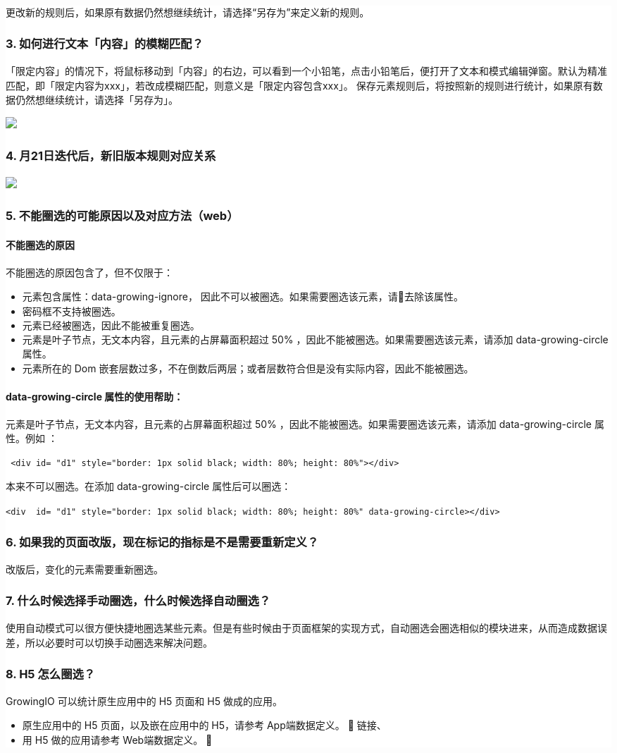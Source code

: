 更改新的规则后，如果原有数据仍然想继续统计，请选择“另存为”来定义新的规则。

### **3. 如何进行文本「内容」的模糊匹配？** <a id="23-ru-he-jin-hang-wen-ben-nei-rong-de-mo-hu-pi-pei"></a>

「限定内容」的情况下，将鼠标移动到「内容」的右边，可以看到一个小铅笔，点击小铅笔后，便打开了文本和模式编辑弹窗。默认为精准匹配，即「限定内容为xxx」，若改成模糊匹配，则意义是「限定内容包含xxx」。 保存元素规则后，将按照新的规则进行统计，如果原有数据仍然想继续统计，请选择「另存为」。

![](https://docs.growingio.com/.gitbook/assets/223435.jpg)

### **4. 月21日迭代后，新旧版本规则对应关系** <a id="24-3-yue-21-ri-die-dai-hou-xin-jiu-ban-ben-gui-ze-dui-ying-guan-xi"></a>

![](https://docs.growingio.com/.gitbook/assets/ping-mu-kuai-zhao-20180319-shang-wu-11.24.51.png)

### 5. 不能圈选的可能原因以及对应方法（web）

#### **不能圈选的原因**

不能圈选的原因包含了，但不仅限于：

* 元素包含属性：data-growing-ignore， 因此不可以被圈选。如果需要圈选该元素，请去除该属性。
* 密码框不支持被圈选。
* 元素已经被圈选，因此不能被重复圈选。
* 元素是叶子节点，无文本内容，且元素的占屏幕面积超过 50% ，因此不能被圈选。如果需要圈选该元素，请添加 data-growing-circle 属性。
*  元素所在的 Dom 嵌套层数过多，不在倒数后两层；或者层数符合但是没有实际内容，因此不能被圈选。

#### **data-growing-circle 属性的使用帮助：**

元素是叶子节点，无文本内容，且元素的占屏幕面积超过 50% ，因此不能被圈选。如果需要圈选该元素，请添加 data-growing-circle 属性。例如 ：

```text
 <div id= "d1" style="border: 1px solid black; width: 80%; height: 80%"></div>
```

本来不可以圈选。在添加 data-growing-circle 属性后可以圈选：

```text
<div  id= "d1" style="border: 1px solid black; width: 80%; height: 80%" data-growing-circle></div>
```

### **6. 如果我的页面改版，现在标记的指标是不是需要重新定义？**

改版后，变化的元素需要重新圈选。

### **7. 什么时候选择手动圈选，什么时候选择自动圈选？**

使用自动模式可以很方便快捷地圈选某些元素。但是有些时候由于页面框架的实现方式，自动圈选会圈选相似的模块进来，从而造成数据误差，所以必要时可以切换手动圈选来解决问题。

### **8. H5 怎么圈选？**

GrowingIO 可以统计原生应用中的 H5 页面和 H5 做成的应用。

* 原生应用中的 H5 页面，以及嵌在应用中的 H5，请参考 App端数据定义。 🍎 链接、
* 用 H5 做的应用请参考 Web端数据定义。 🍎 
